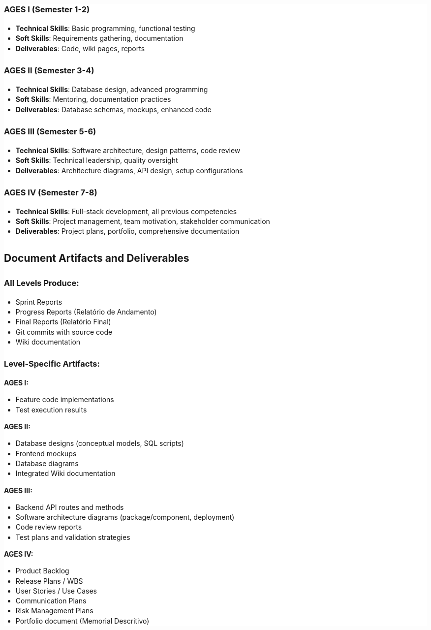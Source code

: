 ### AGES I (Semester 1-2)
- **Technical Skills**: Basic programming, functional testing
- **Soft Skills**: Requirements gathering, documentation
- **Deliverables**: Code, wiki pages, reports

### AGES II (Semester 3-4)
- **Technical Skills**: Database design, advanced programming
- **Soft Skills**: Mentoring, documentation practices
- **Deliverables**: Database schemas, mockups, enhanced code

### AGES III (Semester 5-6)
- **Technical Skills**: Software architecture, design patterns, code review
- **Soft Skills**: Technical leadership, quality oversight
- **Deliverables**: Architecture diagrams, API design, setup configurations

### AGES IV (Semester 7-8)
- **Technical Skills**: Full-stack development, all previous competencies
- **Soft Skills**: Project management, team motivation, stakeholder communication
- **Deliverables**: Project plans, portfolio, comprehensive documentation

## Document Artifacts and Deliverables

### All Levels Produce:
- Sprint Reports
- Progress Reports (Relatório de Andamento)
- Final Reports (Relatório Final)
- Git commits with source code
- Wiki documentation

### Level-Specific Artifacts:

**AGES I:**
- Feature code implementations
- Test execution results

**AGES II:**
- Database designs (conceptual models, SQL scripts)
- Frontend mockups
- Database diagrams
- Integrated Wiki documentation

**AGES III:**
- Backend API routes and methods
- Software architecture diagrams (package/component, deployment)
- Code review reports
- Test plans and validation strategies

**AGES IV:**
- Product Backlog
- Release Plans / WBS
- User Stories / Use Cases
- Communication Plans
- Risk Management Plans
- Portfolio document (Memorial Descritivo)
